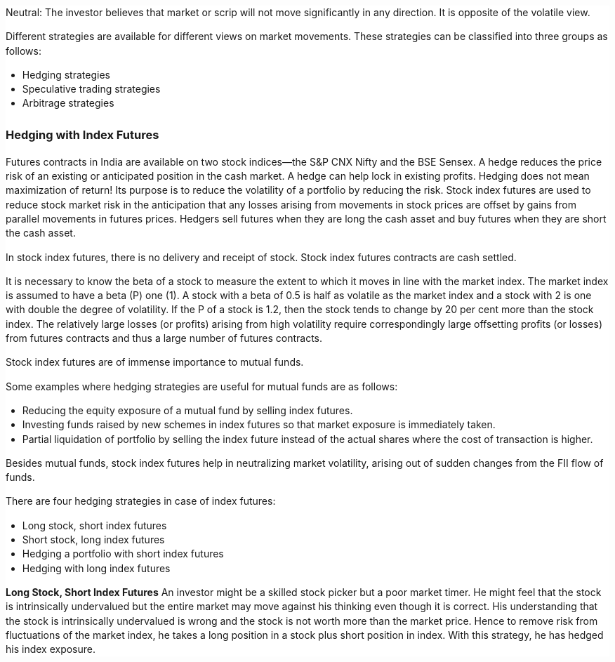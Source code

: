Neutral: The investor believes that market or scrip will not move significantly in any direction. It is opposite of the volatile view.

Different strategies are available for different views on market movements. These strategies can be classified into three groups as follows:

- Hedging strategies
- Speculative trading strategies
- Arbitrage strategies

### **Hedging with Index Futures**

Futures contracts in India are available on two stock indices—the S&P CNX Nifty and the BSE Sensex. A hedge reduces the price risk of an existing or anticipated position in the cash market. A hedge can help lock in existing profits. Hedging does not mean maximization of return! Its purpose is to reduce the volatility of a portfolio by reducing the risk. Stock index futures are used to reduce stock market risk in the anticipation that any losses arising from movements in stock prices are offset by gains from parallel movements in futures prices. Hedgers sell futures when they are long the cash asset and buy futures when they are short the cash asset.

In stock index futures, there is no delivery and receipt of stock. Stock index futures contracts are cash settled.

It is necessary to know the beta of a stock to measure the extent to which it moves in line with the market index. The market index is assumed to have a beta (P) one (1). A stock with a beta of 0.5 is half as volatile as the market index and a stock with 2 is one with double the degree of volatility. If the P of a stock is 1.2, then the stock tends to change by 20 per cent more than the stock index. The relatively large losses (or profits) arising from high volatility require correspondingly large offsetting profits (or losses) from futures contracts and thus a large number of futures contracts.

Stock index futures are of immense importance to mutual funds.

Some examples where hedging strategies are useful for mutual funds are as follows:

- Reducing the equity exposure of a mutual fund by selling index futures.
- Investing funds raised by new schemes in index futures so that market exposure is immediately taken.
- Partial liquidation of portfolio by selling the index future instead of the actual shares where the cost of transaction is higher.

Besides mutual funds, stock index futures help in neutralizing market volatility, arising out of sudden changes from the FII flow of funds.

There are four hedging strategies in case of index futures:

- Long stock, short index futures
- Short stock, long index futures
- Hedging a portfolio with short index futures
- Hedging with long index futures

**Long Stock, Short Index Futures** An investor might be a skilled stock picker but a poor market timer. He might feel that the stock is intrinsically undervalued but the entire market may move against his thinking even though it is correct. His understanding that the stock is intrinsically undervalued is wrong and the stock is not worth more than the market price. Hence to remove risk from fluctuations of the market index, he takes a long position in a stock plus short position in index. With this strategy, he has hedged his index exposure.
